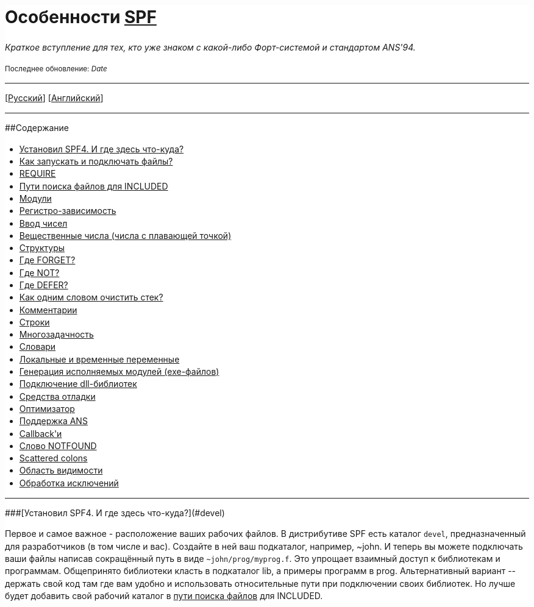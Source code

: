 <a id="start"/>

Особенности [SPF](readme.ru.html)
=================================

<title>Особенности SPF</title>

<i>Краткое вступление для тех, кто уже знаком с какой-либо Форт-системой и
стандартом ANS'94.</i>

<small>Последнее обновление: $Date$</small>



----

[[Русский](intro.ru.md)] [[Английский](intro.en.md)]

----

##Содержание

* [Установил SPF4. И где здесь что-куда?](#devel)
* [Как запускать и подключать файлы?](#include)
* [REQUIRE](#require)
* [Пути поиска файлов для INCLUDED](#included-path)
* [Модули](#module)
* [Регистро-зависимость](#case)
* [Ввод чисел](#numbers)
* [Вещественные числа (числа с плавающей точкой)](#float)
* [Структуры](#struct)
* [Где FORGET?](#forget)
* [Где NOT?](#not)
* [Где DEFER?](#defer)
* [Как одним словом очистить стек?](#cls)
* [Комментарии](#comments)
* [Строки](#string)
* [Многозадачность](#task)
* [Словари](#voc)
* [Локальные и временные переменные](#locals)
* [Генерация исполняемых модулей (exe-файлов)](#save)
* [Подключение dll-библиотек](#dll)
* [Средства отладки](#debug)
* [Оптимизатор](#opt)
* [Поддержка ANS](#ans)
* [Callback'и](#callback)
* [Слово NOTFOUND](#notfound)
* [Scattered colons](#scatcoln)
* [Область видимости](#doublecolon)
* [Обработка исключений](#catch)

----
<a id="devel"/>
###[Установил SPF4. И где здесь что-куда?](#devel)

Первое и самое важное - расположение ваших рабочих файлов. В дистрибутиве SPF
есть каталог `devel`, предназначенный для разработчиков (в том числе и вас).
Создайте в ней ваш подкаталог, например, ~john. И теперь вы можете подключать ваши
файлы написав сокращённый путь в виде `~john/prog/myprog.f`. Это упрощает
взаимный доступ к библиотекам и программам. Общепринято библиотеки класть в
подкаталог lib, а примеры программ в prog. Альтернативный вариант -- держать
свой код там где вам удобно и использовать относительные пути при подключении своих
библиотек. Но лучше будет добавить свой рабочий каталог в 
[пути поиска файлов](#included-path) для INCLUDED.
